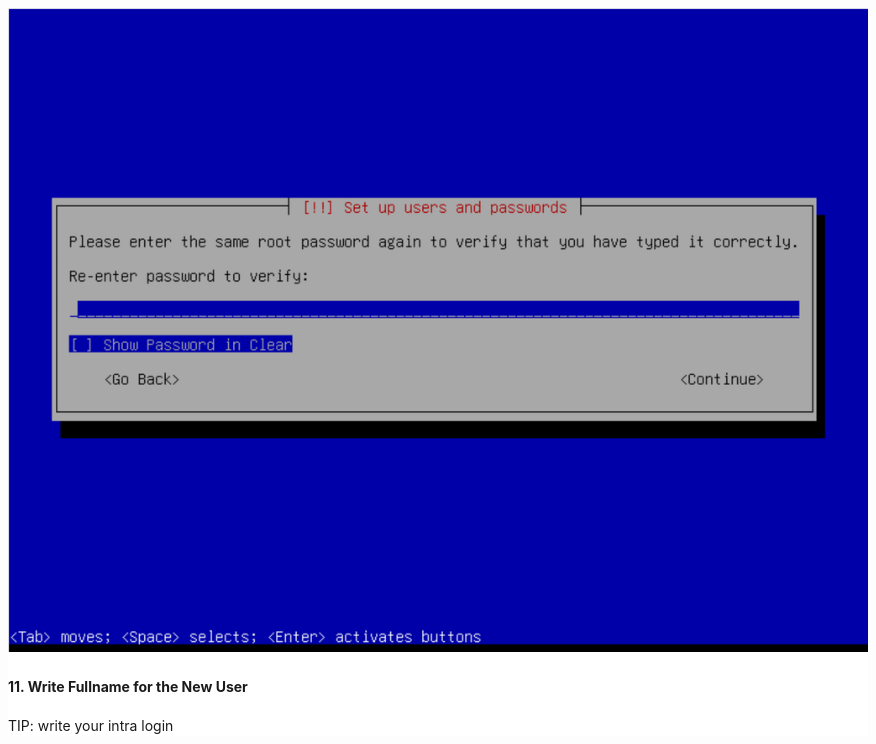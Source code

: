 ![Re-enter_root_password](../Screenshots/Re-enter_root_password.png)


#### 11. Write Fullname for the New User

TIP: write your intra login
